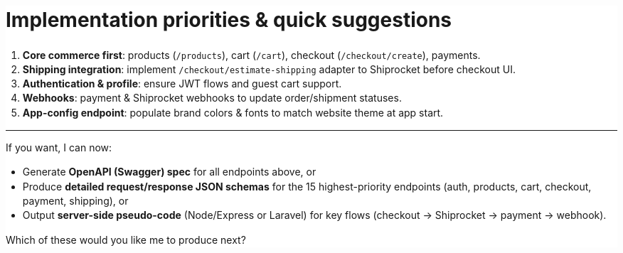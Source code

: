 
# Implementation priorities & quick suggestions

1. **Core commerce first**: products (`/products`), cart (`/cart`), checkout (`/checkout/create`), payments.
2. **Shipping integration**: implement `/checkout/estimate-shipping` adapter to Shiprocket before checkout UI.
3. **Authentication & profile**: ensure JWT flows and guest cart support.
4. **Webhooks**: payment & Shiprocket webhooks to update order/shipment statuses.
5. **App-config endpoint**: populate brand colors & fonts to match website theme at app start.

---

If you want, I can now:

* Generate **OpenAPI (Swagger) spec** for all endpoints above, or
* Produce **detailed request/response JSON schemas** for the 15 highest-priority endpoints (auth, products, cart, checkout, payment, shipping), or
* Output **server-side pseudo-code** (Node/Express or Laravel) for key flows (checkout → Shiprocket → payment → webhook).

Which of these would you like me to produce next?
